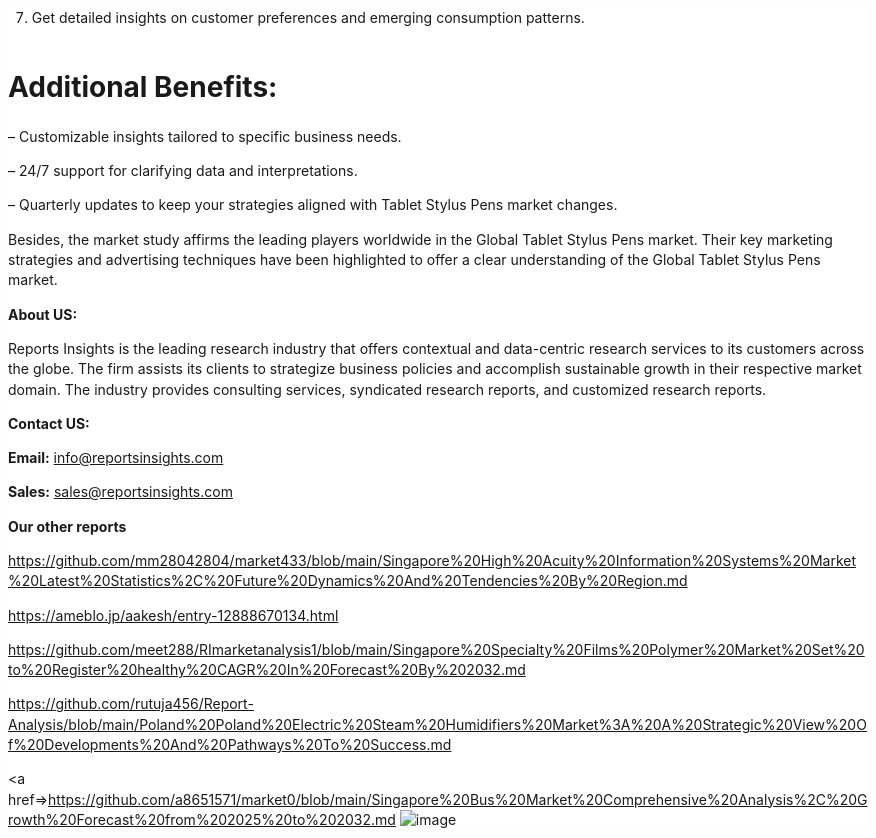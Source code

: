 7. Get detailed insights on customer preferences and emerging consumption patterns.

# <strong>Additional Benefits:</strong>

– Customizable insights tailored to specific business needs.

– 24/7 support for clarifying data and interpretations.

– Quarterly updates to keep your strategies aligned with Tablet Stylus Pens market changes.

Besides, the market study affirms the leading players worldwide in the Global Tablet Stylus Pens market. Their key marketing strategies and advertising techniques have been highlighted to offer a clear understanding of the Global Tablet Stylus Pens market.

<strong><strong>About US</strong>:</strong>

Reports Insights is the leading research industry that offers contextual and data-centric research services to its customers across the globe. The firm assists its clients to strategize business policies and accomplish sustainable growth in their respective market domain. The industry provides consulting services, syndicated research reports, and customized research reports.

<strong>Contact US:</strong>

<p class=><b>Email:</b> <a href=mailto:info@reportsinsights.com>info@reportsinsights.com</a></p>
<p class=><b>Sales:</b> <a href=mailto:sales@reportsinsights.com>sales@reportsinsights.com</a></p>

<strong>Our other reports</strong>

<a href=https://github.com/mm28042804/market433/blob/main/Singapore%20High%20Acuity%20Information%20Systems%20Market%20Latest%20Statistics%2C%20Future%20Dynamics%20And%20Tendencies%20By%20Region.md>https://github.com/mm28042804/market433/blob/main/Singapore%20High%20Acuity%20Information%20Systems%20Market%20Latest%20Statistics%2C%20Future%20Dynamics%20And%20Tendencies%20By%20Region.md</a>

<a href=https://ameblo.jp/aakesh/entry-12888670134.html>https://ameblo.jp/aakesh/entry-12888670134.html</a>

<a href=https://github.com/meet288/RImarketanalysis1/blob/main/Singapore%20Specialty%20Films%20Polymer%20Market%20Set%20to%20Register%20healthy%20CAGR%20In%20Forecast%20By%202032.md>https://github.com/meet288/RImarketanalysis1/blob/main/Singapore%20Specialty%20Films%20Polymer%20Market%20Set%20to%20Register%20healthy%20CAGR%20In%20Forecast%20By%202032.md</a>

<a href=https://github.com/rutuja456/Report-Analysis/blob/main/Poland%20Poland%20Electric%20Steam%20Humidifiers%20Market%3A%20A%20Strategic%20View%20Of%20Developments%20And%20Pathways%20To%20Success.md>https://github.com/rutuja456/Report-Analysis/blob/main/Poland%20Poland%20Electric%20Steam%20Humidifiers%20Market%3A%20A%20Strategic%20View%20Of%20Developments%20And%20Pathways%20To%20Success.md</a>

<a href=>https://github.com/a8651571/market0/blob/main/Singapore%20Bus%20Market%20Comprehensive%20Analysis%2C%20Growth%20Forecast%20from%202025%20to%202032.md</a>
![image](https://github.com/user-attachments/assets/fbda8c68-7cfc-45db-bff9-c6c88ea94dbf)
